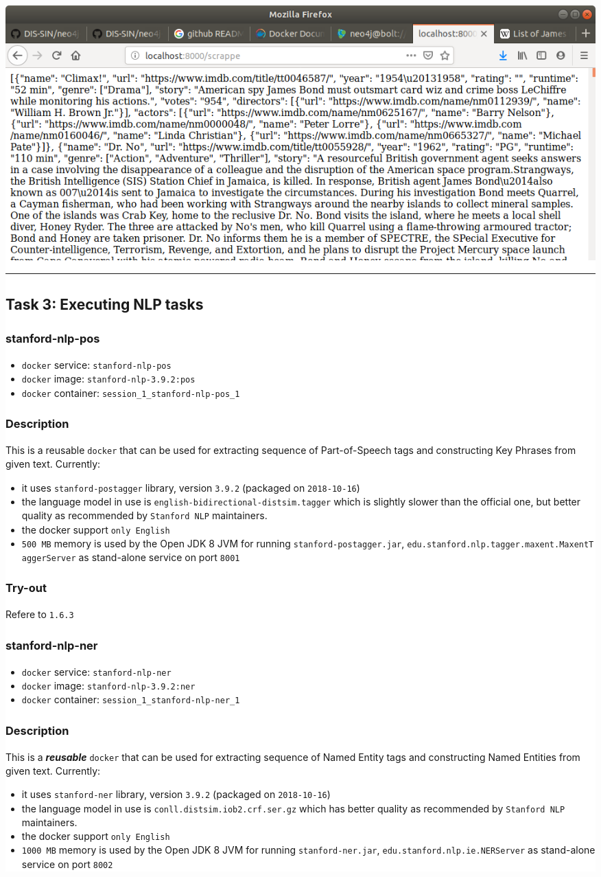 ![`localhost:8000/scrappe` result](images/imdb_scrapper_data.png)

--- 

## Task 3: Executing NLP tasks

### stanford-nlp-pos
- `docker` service: `stanford-nlp-pos` 
- `docker` image: `stanford-nlp-3.9.2:pos`
- `docker` container: `session_1_stanford-nlp-pos_1`

### Description
This is a reusable `docker` that can be used for extracting sequence of Part-of-Speech tags and constructing Key Phrases from given text. Currently:
- it uses `stanford-postagger` library, version `3.9.2` (packaged on `2018-10-16`)
- the language model in use is `english-bidirectional-distsim.tagger` which is slightly slower than the official one, but better quality as recommended by `Stanford NLP` maintainers.
- the docker support `only English`
- `500 MB` memory is used by the Open JDK 8 JVM for running `stanford-postagger.jar`,  `edu.stanford.nlp.tagger.maxent.MaxentTaggerServer` as stand-alone service on port `8001`

### Try-out
Refere to `1.6.3`

### stanford-nlp-ner
- `docker` service: `stanford-nlp-ner` 
- `docker` image: `stanford-nlp-3.9.2:ner`
- `docker` container: `session_1_stanford-nlp-ner_1`

### Description
This is a ***reusable*** `docker` that can be used for extracting sequence of Named Entity tags and constructing Named Entities from given text. Currently:
- it uses `stanford-ner` library, version `3.9.2` (packaged on `2018-10-16`)
- the language model in use is `conll.distsim.iob2.crf.ser.gz` which has better quality as recommended by `Stanford NLP` maintainers.
- the docker support `only English`
- `1000 MB` memory is used by the Open JDK 8 JVM for running `stanford-ner.jar`, `edu.stanford.nlp.ie.NERServer` as stand-alone service on port `8002`
